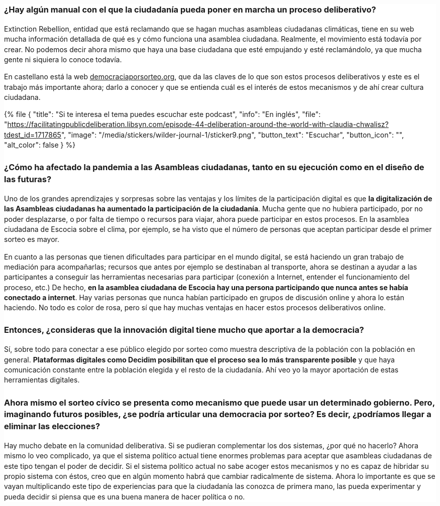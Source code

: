 ### ¿Hay algún manual con el que la ciudadanía pueda poner en marcha un proceso deliberativo?

Extinction Rebellion, entidad que está reclamando que se hagan muchas asambleas ciudadanas climáticas, tiene en su web mucha información detallada de qué es y cómo funciona una asamblea ciudadana. Realmente, el movimiento está todavía por crear. No podemos decir ahora mismo que haya una base ciudadana que esté empujando y esté reclamándolo, ya que mucha gente ni siquiera lo conoce todavía. 

En castellano está la web [democraciaporsorteo.org](https://democraciaporsorteo.org), que da las claves de lo que son estos procesos deliberativos y este es el trabajo más importante ahora; darlo a conocer y que se entienda cuál es el interés de estos mecanismos y de ahí crear cultura ciudadana.

{% file { "title": "Si te interesa el tema puedes escuchar este podcast", "info": "En inglés", "file": "https://facilitatingpublicdeliberation.libsyn.com/episode-44-deliberation-around-the-world-with-claudia-chwalisz?tdest_id=1717865", "image": "/media/stickers/wilder-journal-1/sticker9.png", "button_text": "Escuchar", "button_icon": "", "alt_color": false } %}

### ¿Cómo ha afectado la pandemia a las Asambleas ciudadanas, tanto en su ejecución como en el diseño de las futuras?

Uno de los grandes aprendizajes y sorpresas sobre las ventajas y los límites de la participación digital es que **la digitalización de las Asambleas ciudadanas ha aumentado la participación de la ciudadanía**. Mucha gente que no hubiera participado, por no poder desplazarse, o por falta de tiempo o recursos para viajar, ahora puede participar en estos procesos. En la asamblea ciudadana de Escocia sobre el clima, por ejemplo, se ha visto que el número de personas que aceptan participar desde el primer sorteo es mayor. 

En cuanto a las personas que tienen dificultades para participar en el mundo digital, se está haciendo un gran trabajo de mediación para acompañarlas; recursos que antes por ejemplo se destinaban al transporte, ahora se destinan a ayudar a las participantes a conseguir las herramientas necesarias para participar (conexión a Internet, entender el funcionamiento del proceso, etc.) De hecho, **en la asamblea ciudadana de Escocia hay una persona participando que nunca antes se había conectado a internet**. Hay varias personas que nunca habían participado en grupos de discusión online y ahora lo están haciendo. No todo es color de rosa, pero sí que hay muchas ventajas en hacer estos procesos deliberativos online.

### Entonces, ¿consideras que la innovación digital tiene mucho que aportar a la democracia?

Sí, sobre todo para conectar a ese público elegido por sorteo como muestra descriptiva de la población con la población en general. **Plataformas digitales como Decidim posibilitan que el proceso sea lo más transparente posible** y que haya comunicación constante entre la población elegida y el resto de la ciudadanía. Ahí veo yo la mayor aportación de estas herramientas digitales.

### Ahora mismo el sorteo cívico se presenta como mecanismo que puede usar un determinado gobierno. Pero, imaginando futuros posibles, ¿se podría articular una democracia por sorteo? Es decir, ¿podríamos llegar a eliminar las elecciones?

Hay mucho debate en la comunidad deliberativa. Si se pudieran complementar los dos sistemas, ¿por qué no hacerlo? Ahora mismo lo veo complicado, ya que el sistema político actual tiene enormes problemas para aceptar que asambleas ciudadanas de este tipo tengan el poder de decidir. Si el sistema político actual no sabe acoger estos mecanismos y no es capaz de hibridar su propio sistema con éstos, creo que en algún momento habrá que cambiar radicalmente de sistema. Ahora lo importante es que se vayan multiplicando este tipo de experiencias para que la ciudadanía las conozca de primera mano, las pueda experimentar y pueda decidir si piensa que es una buena manera de hacer política o no.
